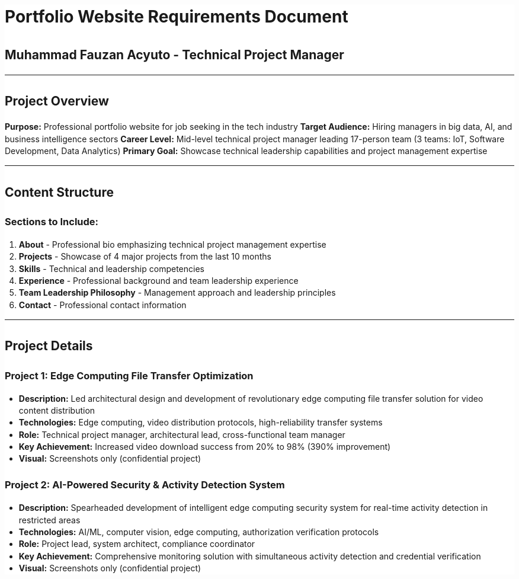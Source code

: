 # Portfolio Website Requirements Document
## Muhammad Fauzan Acyuto - Technical Project Manager

---

## Project Overview

**Purpose:** Professional portfolio website for job seeking in the tech industry
**Target Audience:** Hiring managers in big data, AI, and business intelligence sectors
**Career Level:** Mid-level technical project manager leading 17-person team (3 teams: IoT, Software Development, Data Analytics)
**Primary Goal:** Showcase technical leadership capabilities and project management expertise

---

## Content Structure

### Sections to Include:
1. **About** - Professional bio emphasizing technical project management expertise
2. **Projects** - Showcase of 4 major projects from the last 10 months
3. **Skills** - Technical and leadership competencies
4. **Experience** - Professional background and team leadership experience
5. **Team Leadership Philosophy** - Management approach and leadership principles
6. **Contact** - Professional contact information

---

## Project Details

### Project 1: Edge Computing File Transfer Optimization
- **Description:** Led architectural design and development of revolutionary edge computing file transfer solution for video content distribution
- **Technologies:** Edge computing, video distribution protocols, high-reliability transfer systems
- **Role:** Technical project manager, architectural lead, cross-functional team manager
- **Key Achievement:** Increased video download success from 20% to 98% (390% improvement)
- **Visual:** Screenshots only (confidential project)

### Project 2: AI-Powered Security & Activity Detection System
- **Description:** Spearheaded development of intelligent edge computing security system for real-time activity detection in restricted areas
- **Technologies:** AI/ML, computer vision, edge computing, authorization verification protocols
- **Role:** Project lead, system architect, compliance coordinator
- **Key Achievement:** Comprehensive monitoring solution with simultaneous activity detection and credential verification
- **Visual:** Screenshots only (confidential project)

